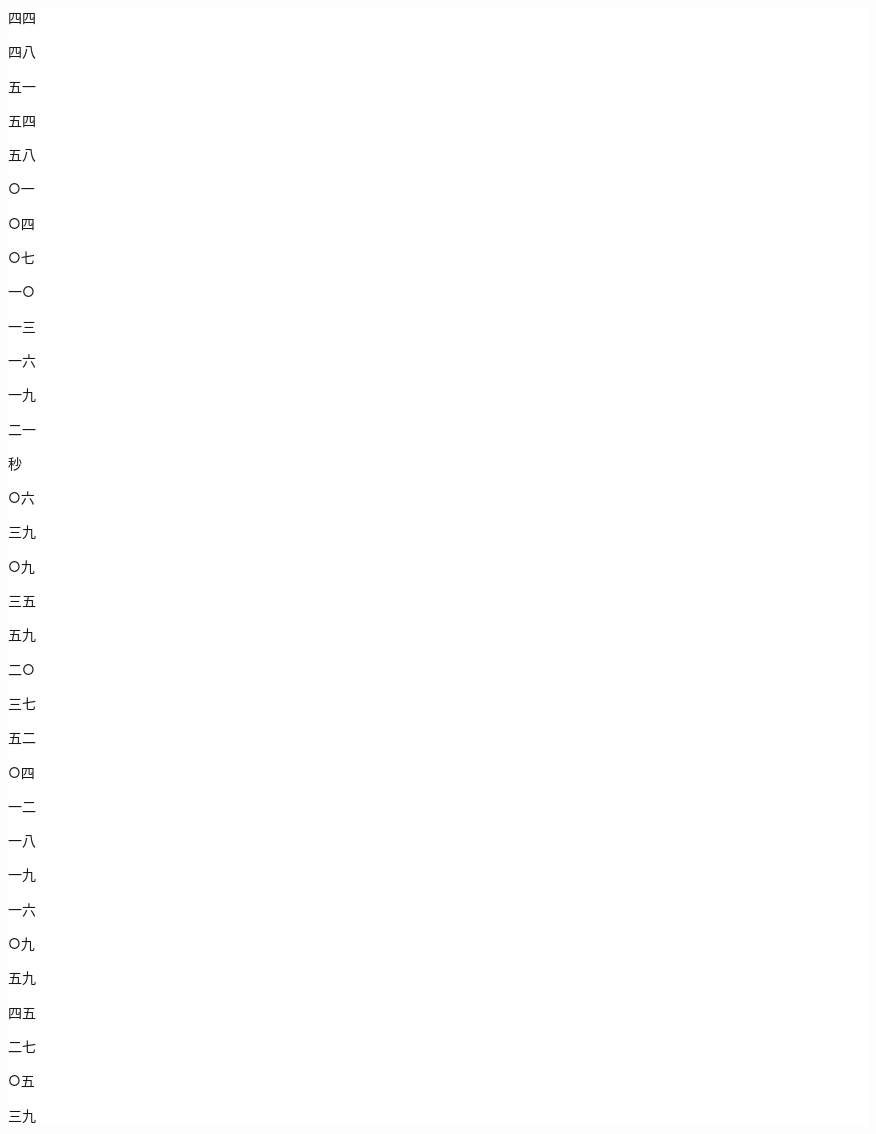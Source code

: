 四四

四八

五一

五四

五八

○一

○四

○七

一○

一三

一六

一九

二一

秒

○六

三九

○九

三五

五九

二○

三七

五二

○四

一二

一八

一九

一六

○九

五九

四五

二七

○五

三九
